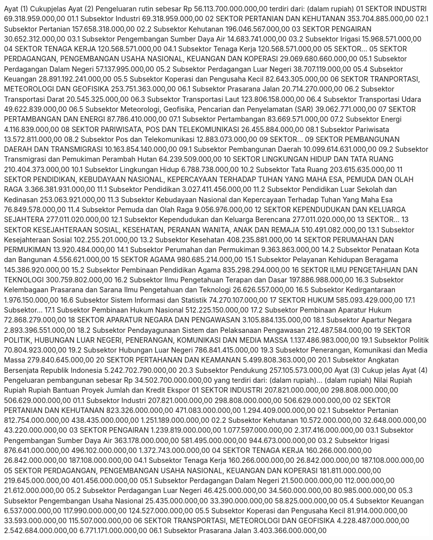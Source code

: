 Ayat (1) Cukupjelas Ayat (2) Pengeluaran rutin sebesar Rp 56.113.700.000.000,00 terdiri dari: (dalam rupiah) 01 SEKTOR INDUSTRI 69.318.959.000,00 01.1 Subsektor Industri 69.318.959.000,00 02 SEKTOR PERTANIAN DAN KEHUTANAN 353.704.885.000,00 02.1 Subsektor Pertanian 157.658.318.000,00 02.2 Subsektor Kehutanan 196.046.567.000,00 03 SEKTOR PENGAIRAN 30.652.312.000,00 03.1 Subsektor Pengembangan Sumber Daya Air 14.683.741.000,00 03.2 Subsektor Irigasi 15.968.571.000,00 04 SEKTOR TENAGA KERJA 120.568.571.000,00 04.1 Subsektor Tenaga Kerja 120.568.571.000,00 05 SEKTOR… 05 SEKTOR PERDAGANGAN, PENGEMBANGAN USAHA NASIONAL, KEUANGAN DAN KOPERASI 29.069.680.660.000,00 05.1 Subsektor Perdagangan Dalam Negeri 57.137.995.000,00 05.2 Subsektor Perdagangan Luar Negeri 38.707.119.000,00 05.4 Subsektor Keuangan 28.891.192.241.000,00 05.5 Subsektor Koperasi dan Pengusaha Kecil 82.643.305.000,00 06 SEKTOR TRANPORTASI, METEOROLOGI DAN GEOFISIKA 253.751.363.000,00 06.1 Subsektor Prasarana Jalan 20.714.270.000,00 06.2 Subsektor Transportasi Darat 20.545.325.000,00 06.3 Subsektor Transportasi Laut 123.806.158.000,00 06.4 Subsektor Transportasi Udara 49.622.839.000,00 06.5 Subsektor Meteorologi, Geofisika, Pencarian dan Penyelamatan (SAR) 39.062.771.000,00 07 SEKTOR PERTAMBANGAN DAN ENERGI 87.786.410.000,00 07.1 Subsektor Pertambangan 83.669.571.000,00 07.2 Subsektor Energi 4.116.839.000,00 08 SEKTOR PARIWISATA, POS DAN TELEKOMUNIKASI 26.455.884.000,00 08.1 Subsektor Pariwisata 13.572.811.000,00 08.2 Subsektor Pos dan Telekomunikasi 12.883.073.000,00 09 SEKTOR… 09 SEKTOR PEMBANGUNAN DAERAH DAN TRANSMIGRASI 10.163.854.140.000,00 09.1 Subsektor Pembangunan Daerah 10.099.614.631.000,00 09.2 Subsektor Transmigrasi dan Pemukiman Perambah Hutan 64.239.509.000,00 10 SEKTOR LINGKUNGAN HIDUP DAN TATA RUANG 210.404.373.000,00 10.1 Subsektor Lingkungan Hidup 6.788.738.000,00 10.2 Subsektor Tata Ruang 203.615.635.000,00 11 SEKTOR PENDIDIKAN, KEBUDAYAAN NASIONAL, KEPERCAYAAN TERHADAP TUHAN YANG MAHA ESA, PEMUDA DAN OLAH RAGA 3.366.381.931.000,00 11.1 Subsektor Pendidikan 3.027.411.456.000,00 11.2 Subsektor Pendidikan Luar Sekolah dan Kedinasan 253.063.921.000,00 11.3 Subsektor Kebudayaan Nasional dan Kepercayaan Terhadap Tuhan Yang Maha Esa 76.849.578.000,00 11.4 Subsektor Pemuda dan Olah Raga 9.056.976.000,00 12 SEKTOR KEPENDUDUKAN DAN KELUARGA SEJAHTERA 277.011.020.000,00 12.1 Subsektor Kependudukan dan Keluarga Berencana 277.011.020.000,00 13 SEKTOR… 13 SEKTOR KESEJAHTERAAN SOSIAL, KESEHATAN, PERANAN WANITA, ANAK DAN REMAJA 510.491.082.000,00 13.1 Subsektor Kesejahteraan Sosial 102.255.201.000,00 13.2 Subsektor Kesehatan 408.235.881.000,00 14 SEKTOR PERUMAHAN DAN PERMUKIMAN 13.920.484.000,00 14.1 Subsektor Perumahan dan Permukiman 9.363.863.000,00 14.2 Subsektor Penataan Kota dan Bangunan 4.556.621.000,00 15 SEKTOR AGAMA 980.685.214.000,00 15.1 Subsektor Pelayanan Kehidupan Beragama 145.386.920.000,00 15.2 Subsektor Pembinaan Pendidikan Agama 835.298.294.000,00 16 SEKTOR ILMU PENGETAHUAN DAN TEKNOLOGI 300.759.802.000,00 16.2 Subsektor Ilmu Pengetahuan Terapan dan Dasar 197.886.988.000,00 16.3 Subsektor Kelembagaan Prasarana dan Sarana Ilmu Pengetahuan dan Teknologi 26.626.557.000,00 16.5 Subsektor Kedirgantaraan 1.976.150.000,00 16.6 Subsektor Sistem Informasi dan Statistik 74.270.107.000,00 17 SEKTOR HUKUM 585.093.429.000,00 17.1 Subsektor… 17.1 Subsektor Pembinaan Hukum Nasional 512.225.150.000,00 17.2 Subsektor Pembinaan Aparatur Hukum 72.868.279.000,00 18 SEKTOR APARATUR NEGARA DAN PENGAWASAN 3.105.884.135.000,00 18.1 Subsektor Apartur Negara 2.893.396.551.000,00 18.2 Subsektor Pendayagunaan Sistem dan Pelaksanaan Pengawasan 212.487.584.000,00 19 SEKTOR POLITIK, HUBUNGAN LUAR NEGERI, PENERANGAN, KOMUNIKASI DAN MEDIA MASSA 1.137.486.983.000,00 19.1 Subsektor Politik 70.804.923.000,00 19.2 Subsektor Hubungan Luar Negeri 786.841.415.000,00 19.3 Subsektor Penerangan, Komunikasi dan Media Massa 279.840.645.000,00 20 SEKTOR PERTAHANAN DAN KEAMANAN 5.499.808.363.000,00 20.1 Subsektor Angkatan Bersenjata Republik Indonesia 5.242.702.790.000,00 20.3 Subsektor Pendukung 257.105.573.000,00 Ayat (3) Cukup jelas Ayat (4) Pengeluaran pembangunan sebesar Rp 34.502.700.000.000,00 yang terdiri dari: (dalam rupiah)… (dalam rupiah) Nilai Rupiah Rupiah Rupiah Bantuan Proyek Jumlah dan Kredit Ekspor 01 SEKTOR INDUSTRI 207.821.000.000,00 298.808.000.000,00 506.629.000.000,00 01.1 Subsektor Industri 207.821.000.000,00 298.808.000.000,00 506.629.000.000,00 02 SEKTOR PERTANIAN DAN KEHUTANAN 823.326.000.000,00 471.083.000.000,00 1.294.409.000.000,00 02.1 Subsektor Pertanian 812.754.000.000,00 438.435.000.000,00 1.251.189.000.000,00 02.2 Subsektor Kehutanan 10.572.000.000,00 32.648.000.000,00 43.220.000.000,00 03 SEKTOR PENGAIRAN 1.239.819.000.000,00 1.077.597.000.000,00 2.317.416.000.000,00 03.1 Subsektor Pengembangan Sumber Daya Air 363.178.000.000,00 581.495.000.000,00 944.673.000.000,00 03.2 Subsektor Irigasi 876.641.000.000,00 496.102.000.000,00 1.372.743.000.000,00 04 SEKTOR TENAGA KERJA 160.266.000.000,00 26.842.000.000,00 187.108.000.000,00 04.1 Subsektor Tenaga Kerja 160.266.000.000,00 26.842.000.000,00 187.108.000.000,00 05 SEKTOR PERDAGANGAN, PENGEMBANGAN USAHA NASIONAL, KEUANGAN DAN KOPERASI 181.811.000.000,00 219.645.000.000,00 401.456.000.000,00 05.1 Subsektor Perdagangan Dalam Negeri 21.500.000.000,00 112.000.000,00 21.612.000.000,00 05.2 Subsektor Perdagangan Luar Negeri 46.425.000.000,00 34.560.000.000,00 80.985.000.000,00 05.3 Subsektor Pengembangan Usaha Nasional 25.435.000.000,00 33.390.000.000,00 58.825.000.000,00 05.4 Subsektor Keuangan 6.537.000.000,00 117.990.000.000,00 124.527.000.000,00 05.5 Subsektor Koperasi dan Pengusaha Kecil 81.914.000.000,00 33.593.000.000,00 115.507.000.000,00 06 SEKTOR TRANSPORTASI, METEOROLOGI DAN GEOFISIKA 4.228.487.000.000,00 2.542.684.000.000,00 6.771.171.000.000,00 06.1 Subsektor Prasarana Jalan 3.403.366.000.000,00